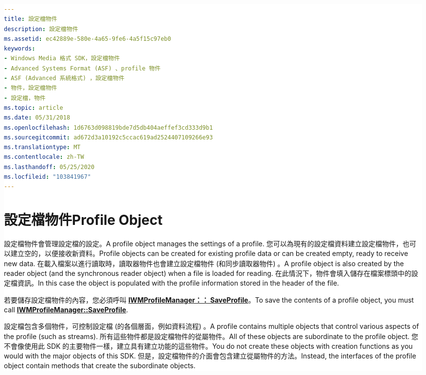```yaml
---
title: 設定檔物件
description: 設定檔物件
ms.assetid: ec42889e-580e-4a65-9fe6-4a5f15c97eb0
keywords:
- Windows Media 格式 SDK，設定檔物件
- Advanced Systems Format (ASF) 、profile 物件
- ASF (Advanced 系統格式) ，設定檔物件
- 物件，設定檔物件
- 設定檔，物件
ms.topic: article
ms.date: 05/31/2018
ms.openlocfilehash: 1d6763d098819bde7d5db404aeffef3cd333d9b1
ms.sourcegitcommit: ad672d3a10192c5ccac619ad2524407109266e93
ms.translationtype: MT
ms.contentlocale: zh-TW
ms.lasthandoff: 05/25/2020
ms.locfileid: "103841967"
---
```

# <a name="profile-object"></a><span data-ttu-id="4e496-108">設定檔物件</span><span class="sxs-lookup"><span data-stu-id="4e496-108">Profile Object</span></span>

<span data-ttu-id="4e496-109">設定檔物件會管理設定檔的設定。</span><span class="sxs-lookup"><span data-stu-id="4e496-109">A profile object manages the settings of a profile.</span></span> <span data-ttu-id="4e496-110">您可以為現有的設定檔資料建立設定檔物件，也可以建立空的，以便接收新資料。</span><span class="sxs-lookup"><span data-stu-id="4e496-110">Profile objects can be created for existing profile data or can be created empty, ready to receive new data.</span></span> <span data-ttu-id="4e496-111">在載入檔案以進行讀取時，讀取器物件也會建立設定檔物件 (和同步讀取器物件) 。</span><span class="sxs-lookup"><span data-stu-id="4e496-111">A profile object is also created by the reader object (and the synchronous reader object) when a file is loaded for reading.</span></span> <span data-ttu-id="4e496-112">在此情況下，物件會填入儲存在檔案標頭中的設定檔資訊。</span><span class="sxs-lookup"><span data-stu-id="4e496-112">In this case the object is populated with the profile information stored in the header of the file.</span></span>

<span data-ttu-id="4e496-113">若要儲存設定檔物件的內容，您必須呼叫 [**IWMProfileManager：： SaveProfile**](/previous-versions/windows/desktop/api/Wmsdkidl/nf-wmsdkidl-iwmprofilemanager-saveprofile)。</span><span class="sxs-lookup"><span data-stu-id="4e496-113">To save the contents of a profile object, you must call [**IWMProfileManager::SaveProfile**](/previous-versions/windows/desktop/api/Wmsdkidl/nf-wmsdkidl-iwmprofilemanager-saveprofile).</span></span>

<span data-ttu-id="4e496-114">設定檔包含多個物件，可控制設定檔 (的各個層面，例如資料流程) 。</span><span class="sxs-lookup"><span data-stu-id="4e496-114">A profile contains multiple objects that control various aspects of the profile (such as streams).</span></span> <span data-ttu-id="4e496-115">所有這些物件都是設定檔物件的從屬物件。</span><span class="sxs-lookup"><span data-stu-id="4e496-115">All of these objects are subordinate to the profile object.</span></span> <span data-ttu-id="4e496-116">您不會像使用此 SDK 的主要物件一樣，建立具有建立功能的這些物件。</span><span class="sxs-lookup"><span data-stu-id="4e496-116">You do not create these objects with creation functions as you would with the major objects of this SDK.</span></span> <span data-ttu-id="4e496-117">但是，設定檔物件的介面會包含建立從屬物件的方法。</span><span class="sxs-lookup"><span data-stu-id="4e496-117">Instead, the interfaces of the profile object contain methods that create the subordinate objects.</span></span>
